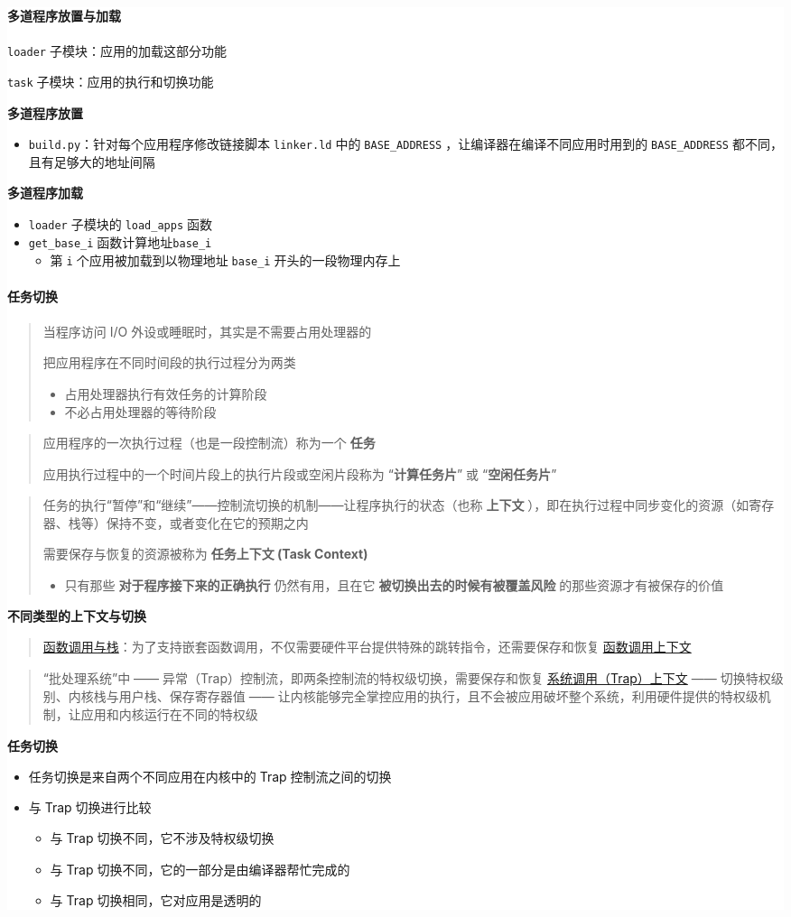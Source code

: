 #### 多道程序放置与加载

`loader` 子模块：应用的加载这部分功能

`task` 子模块：应用的执行和切换功能

**多道程序放置**

- `build.py`：针对每个应用程序修改链接脚本 `linker.ld` 中的 `BASE_ADDRESS` ，让编译器在编译不同应用时用到的 `BASE_ADDRESS` 都不同，且有足够大的地址间隔

**多道程序加载**

- `loader` 子模块的 `load_apps` 函数
- `get_base_i` 函数计算地址`base_i`
  - 第 `i` 个应用被加载到以物理地址 `base_i` 开头的一段物理内存上

#### 任务切换

>当程序访问 I/O 外设或睡眠时，其实是不需要占用处理器的
>
>把应用程序在不同时间段的执行过程分为两类
>
>- 占用处理器执行有效任务的计算阶段
>- 不必占用处理器的等待阶段

>应用程序的一次执行过程（也是一段控制流）称为一个 **任务** 
>
>应用执行过程中的一个时间片段上的执行片段或空闲片段称为 “**计算任务片**” 或 “**空闲任务片**” 

>任务的执行“暂停”和“继续”——控制流切换的机制——让程序执行的状态（也称 **上下文** ），即在执行过程中同步变化的资源（如寄存器、栈等）保持不变，或者变化在它的预期之内
>
>需要保存与恢复的资源被称为 **任务上下文 (Task Context)** 
>
>- 只有那些 **对于程序接下来的正确执行** 仍然有用，且在它 **被切换出去的时候有被覆盖风险** 的那些资源才有被保存的价值



**不同类型的上下文与切换**

>[函数调用与栈](http://rcore-os.cn/rCore-Tutorial-Book-v3/chapter1/5support-func-call.html#term-function-call-and-stack)：为了支持嵌套函数调用，不仅需要硬件平台提供特殊的跳转指令，还需要保存和恢复 [函数调用上下文](http://rcore-os.cn/rCore-Tutorial-Book-v3/chapter1/5support-func-call.html#term-function-context) 

>“批处理系统”中 —— 异常（Trap）控制流，即两条控制流的特权级切换，需要保存和恢复 [系统调用（Trap）上下文](http://rcore-os.cn/rCore-Tutorial-Book-v3/chapter2/4trap-handling.html#term-trap-context) —— 切换特权级别、内核栈与用户栈、保存寄存器值 —— 让内核能够完全掌控应用的执行，且不会被应用破坏整个系统，利用硬件提供的特权级机制，让应用和内核运行在不同的特权级 



**任务切换**

- 任务切换是来自两个不同应用在内核中的 Trap 控制流之间的切换

- 与 Trap 切换进行比较

  - 与 Trap 切换不同，它不涉及特权级切换

  - 与 Trap 切换不同，它的一部分是由编译器帮忙完成的

  - 与 Trap 切换相同，它对应用是透明的

